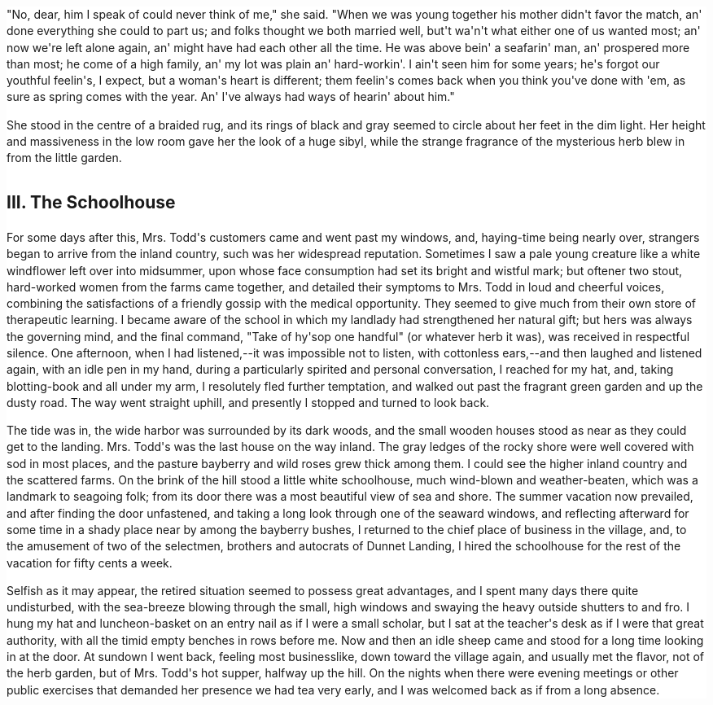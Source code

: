 "No, dear, him I speak of could never think of me," she said. "When we was young together his mother didn't favor the match, an' done everything she could to part us; and folks thought we both married well, but't wa'n't what either one of us wanted most; an' now we're left alone again, an' might have had each other all the time. He was above bein' a seafarin' man, an' prospered more than most; he come of a high family, an' my lot was plain an' hard-workin'. I ain't seen him for some years; he's forgot our youthful feelin's, I expect, but a woman's heart is different; them feelin's comes back when you think you've done with 'em, as sure as spring comes with the year. An' I've always had ways of hearin' about him." 

She stood in the centre of a braided rug, and its rings of black and gray seemed to circle about her feet in the dim light. Her height and massiveness in the low room gave her the look of a huge sibyl, while the strange fragrance of the mysterious herb blew in from the little garden. 


##  III. The Schoolhouse 

For some days after this, Mrs. Todd's customers came and went past my windows, and, haying-time being nearly over, strangers began to arrive from the inland country, such was her widespread reputation. Sometimes I saw a pale young creature like a white windflower left over into midsummer, upon whose face consumption had set its bright and wistful mark; but oftener two stout, hard-worked women from the farms came together, and detailed their symptoms to Mrs. Todd in loud and cheerful voices, combining the satisfactions of a friendly gossip with the medical opportunity. They seemed to give much from their own store of therapeutic learning. I became aware of the school in which my landlady had strengthened her natural gift; but hers was always the governing mind, and the final command, "Take of hy'sop one handful" (or whatever herb it was), was received in respectful silence. One afternoon, when I had listened,--it was impossible not to listen, with cottonless ears,--and then laughed and listened again, with an idle pen in my hand, during a particularly spirited and personal conversation, I reached for my hat, and, taking blotting-book and all under my arm, I resolutely fled further temptation, and walked out past the fragrant green garden and up the dusty road. The way went straight uphill, and presently I stopped and turned to look back. 

The tide was in, the wide harbor was surrounded by its dark woods, and the small wooden houses stood as near as they could get to the landing. Mrs. Todd's was the last house on the way inland. The gray ledges of the rocky shore were well covered with sod in most places, and the pasture bayberry and wild roses grew thick among them. I could see the higher inland country and the scattered farms. On the brink of the hill stood a little white schoolhouse, much wind-blown and weather-beaten, which was a landmark to seagoing folk; from its door there was a most beautiful view of sea and shore. The summer vacation now prevailed, and after finding the door unfastened, and taking a long look through one of the seaward windows, and reflecting afterward for some time in a shady place near by among the bayberry bushes, I returned to the chief place of business in the village, and, to the amusement of two of the selectmen, brothers and autocrats of Dunnet Landing, I hired the schoolhouse for the rest of the vacation for fifty cents a week. 

Selfish as it may appear, the retired situation seemed to possess great advantages, and I spent many days there quite undisturbed, with the sea-breeze blowing through the small, high windows and swaying the heavy outside shutters to and fro. I hung my hat and luncheon-basket on an entry nail as if I were a small scholar, but I sat at the teacher's desk as if I were that great authority, with all the timid empty benches in rows before me. Now and then an idle sheep came and stood for a long time looking in at the door. At sundown I went back, feeling most businesslike, down toward the village again, and usually met the flavor, not of the herb garden, but of Mrs. Todd's hot supper, halfway up the hill. On the nights when there were evening meetings or other public exercises that demanded her presence we had tea very early, and I was welcomed back as if from a long absence. 
